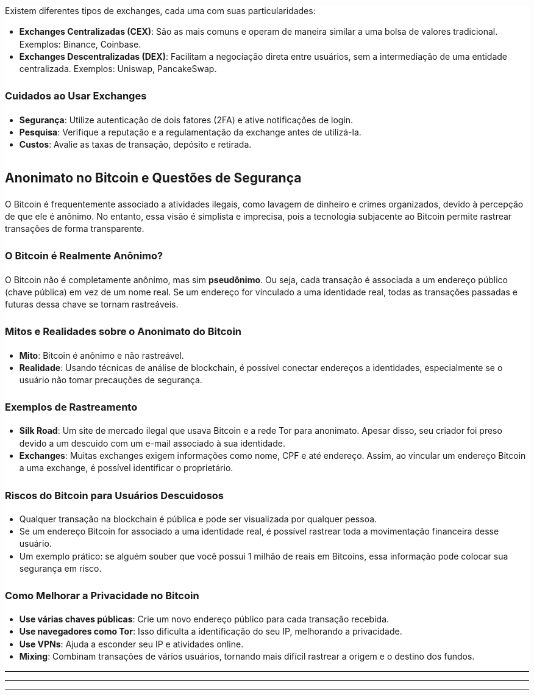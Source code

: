 Existem diferentes tipos de exchanges, cada uma com suas particularidades:

- **Exchanges Centralizadas (CEX)**: São as mais comuns e operam de maneira similar a uma bolsa de valores tradicional. Exemplos: Binance, Coinbase.
- **Exchanges Descentralizadas (DEX)**: Facilitam a negociação direta entre usuários, sem a intermediação de uma entidade centralizada. Exemplos: Uniswap, PancakeSwap.

### Cuidados ao Usar Exchanges

- **Segurança**: Utilize autenticação de dois fatores (2FA) e ative notificações de login.
- **Pesquisa**: Verifique a reputação e a regulamentação da exchange antes de utilizá-la.
- **Custos**: Avalie as taxas de transação, depósito e retirada.

## Anonimato no Bitcoin e Questões de Segurança

O Bitcoin é frequentemente associado a atividades ilegais, como lavagem de dinheiro e crimes organizados, devido à percepção de que ele é anônimo. No entanto, essa visão é simplista e imprecisa, pois a tecnologia subjacente ao Bitcoin permite rastrear transações de forma transparente.

### O Bitcoin é Realmente Anônimo?
O Bitcoin não é completamente anônimo, mas sim **pseudônimo**. Ou seja, cada transação é associada a um endereço público (chave pública) em vez de um nome real. Se um endereço for vinculado a uma identidade real, todas as transações passadas e futuras dessa chave se tornam rastreáveis.

### Mitos e Realidades sobre o Anonimato do Bitcoin
- **Mito**: Bitcoin é anônimo e não rastreável.  
- **Realidade**: Usando técnicas de análise de blockchain, é possível conectar endereços a identidades, especialmente se o usuário não tomar precauções de segurança.

### Exemplos de Rastreamento
- **Silk Road**: Um site de mercado ilegal que usava Bitcoin e a rede Tor para anonimato. Apesar disso, seu criador foi preso devido a um descuido com um e-mail associado à sua identidade.
- **Exchanges**: Muitas exchanges exigem informações como nome, CPF e até endereço. Assim, ao vincular um endereço Bitcoin a uma exchange, é possível identificar o proprietário.

### Riscos do Bitcoin para Usuários Descuidosos
- Qualquer transação na blockchain é pública e pode ser visualizada por qualquer pessoa.
- Se um endereço Bitcoin for associado a uma identidade real, é possível rastrear toda a movimentação financeira desse usuário.
- Um exemplo prático: se alguém souber que você possui 1 milhão de reais em Bitcoins, essa informação pode colocar sua segurança em risco.

### Como Melhorar a Privacidade no Bitcoin
- **Use várias chaves públicas**: Crie um novo endereço público para cada transação recebida.
- **Use navegadores como Tor**: Isso dificulta a identificação do seu IP, melhorando a privacidade.
- **Use VPNs**: Ajuda a esconder seu IP e atividades online.
- **Mixing**: Combinam transações de vários usuários, tornando mais difícil rastrear a origem e o destino dos fundos.

---
---
---
